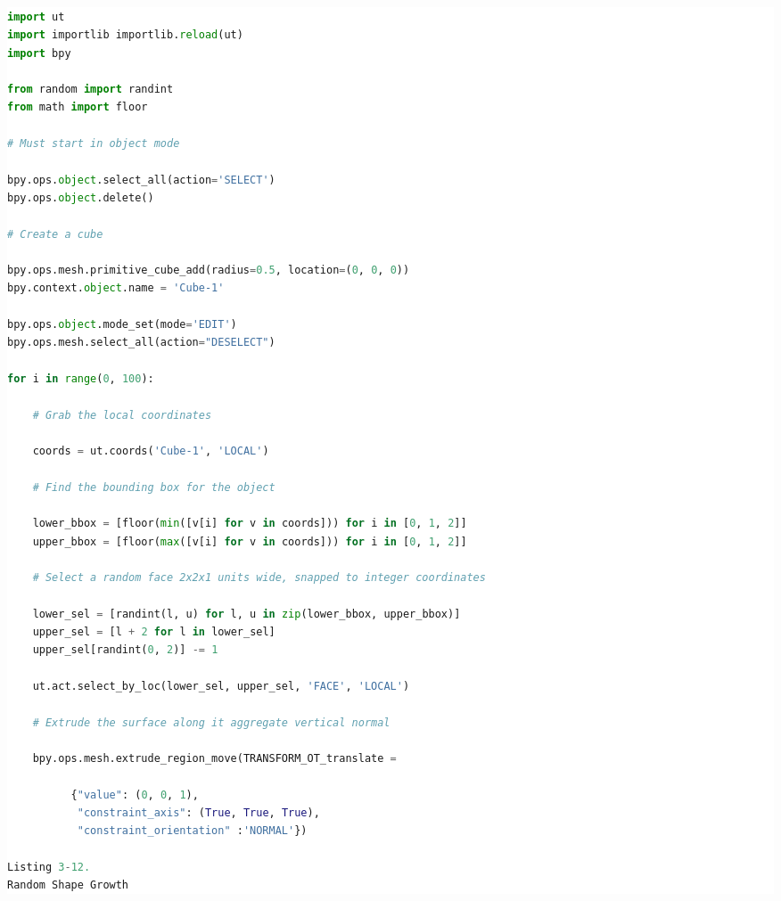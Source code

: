 ```py
import ut
import importlib importlib.reload(ut)
import bpy

from random import randint
from math import floor

# Must start in object mode

bpy.ops.object.select_all(action='SELECT')
bpy.ops.object.delete()

# Create a cube

bpy.ops.mesh.primitive_cube_add(radius=0.5, location=(0, 0, 0))
bpy.context.object.name = 'Cube-1'

bpy.ops.object.mode_set(mode='EDIT')
bpy.ops.mesh.select_all(action="DESELECT")

for i in range(0, 100):

    # Grab the local coordinates

    coords = ut.coords('Cube-1', 'LOCAL')

    # Find the bounding box for the object

    lower_bbox = [floor(min([v[i] for v in coords])) for i in [0, 1, 2]]
    upper_bbox = [floor(max([v[i] for v in coords])) for i in [0, 1, 2]]

    # Select a random face 2x2x1 units wide, snapped to integer coordinates

    lower_sel = [randint(l, u) for l, u in zip(lower_bbox, upper_bbox)]
    upper_sel = [l + 2 for l in lower_sel]
    upper_sel[randint(0, 2)] -= 1

    ut.act.select_by_loc(lower_sel, upper_sel, 'FACE', 'LOCAL')

    # Extrude the surface along it aggregate vertical normal

    bpy.ops.mesh.extrude_region_move(TRANSFORM_OT_translate =

          {"value": (0, 0, 1),
           "constraint_axis": (True, True, True),
           "constraint_orientation" :'NORMAL'})

Listing 3-12.
Random Shape Growth

```
